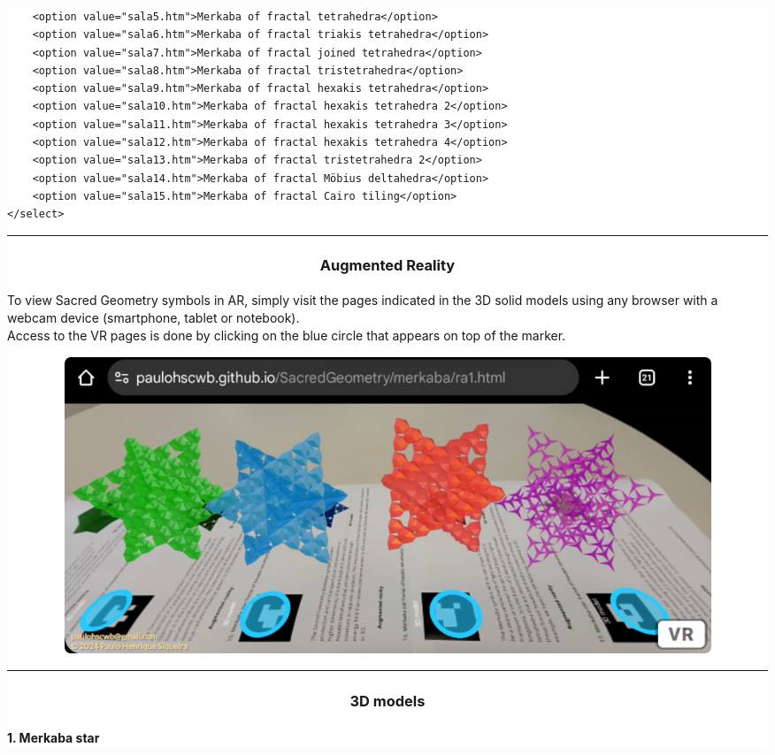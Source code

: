 		<option value="sala5.htm">Merkaba of fractal tetrahedra</option>
		<option value="sala6.htm">Merkaba of fractal triakis tetrahedra</option>
		<option value="sala7.htm">Merkaba of fractal joined tetrahedra</option>
		<option value="sala8.htm">Merkaba of fractal tristetrahedra</option>
		<option value="sala9.htm">Merkaba of fractal hexakis tetrahedra</option>
		<option value="sala10.htm">Merkaba of fractal hexakis tetrahedra 2</option>
		<option value="sala11.htm">Merkaba of fractal hexakis tetrahedra 3</option>
		<option value="sala12.htm">Merkaba of fractal hexakis tetrahedra 4</option>
		<option value="sala13.htm">Merkaba of fractal tristetrahedra 2</option>
		<option value="sala14.htm">Merkaba of fractal Möbius deltahedra</option>
		<option value="sala15.htm">Merkaba of fractal Cairo tiling</option>
	</select>
</form>
  <div class="embed-container"><iframe width="100%" id="sim" src="sala2.htm" title="Sala Imersiva dos símbolos da Geometria Sagrada" frameborder="0" loading="lazy"></iframe></div>
  <hr>
  <h3 id="ra" align="center">Augmented Reality</h3>
  To view Sacred Geometry symbols in AR, simply visit the pages indicated in the 3D solid models using any browser with a webcam device (smartphone, tablet or notebook). 
<br>Access to the VR pages is done by clicking on the blue circle that appears on top of the marker.
<p align="center"><img style="border-radius:7px;" alt="Augmented Reality to Sacred Geometry symbols" src="ar/example.png" width="85%"></p>
<hr>
<h3 id="m3d" align="center">3D models</h3>
<iframe width="560" height="315" style="max-width:100%" src="https://www.youtube.com/embed/playlist?list=PLy0I_lGW8HxV2q8H2rBEwUCKKzW9V7gJC" title="YouTube video player" frameborder="0" allow="accelerometer; autoplay; clipboard-write; encrypted-media; gyroscope; picture-in-picture; web-share" allowfullscreen></iframe>
<h4>1. Merkaba star</h4>